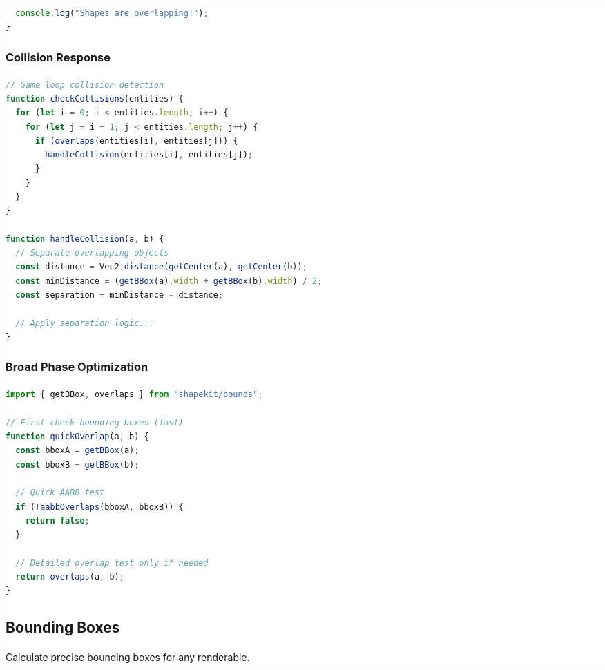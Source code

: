 ```typescript
  console.log("Shapes are overlapping!");
}
```

### Collision Response

```typescript
// Game loop collision detection
function checkCollisions(entities) {
  for (let i = 0; i < entities.length; i++) {
    for (let j = i + 1; j < entities.length; j++) {
      if (overlaps(entities[i], entities[j])) {
        handleCollision(entities[i], entities[j]);
      }
    }
  }
}

function handleCollision(a, b) {
  // Separate overlapping objects
  const distance = Vec2.distance(getCenter(a), getCenter(b));
  const minDistance = (getBBox(a).width + getBBox(b).width) / 2;
  const separation = minDistance - distance;

  // Apply separation logic...
}
```

### Broad Phase Optimization

```typescript
import { getBBox, overlaps } from "shapekit/bounds";

// First check bounding boxes (fast)
function quickOverlap(a, b) {
  const bboxA = getBBox(a);
  const bboxB = getBBox(b);

  // Quick AABB test
  if (!aabbOverlaps(bboxA, bboxB)) {
    return false;
  }

  // Detailed overlap test only if needed
  return overlaps(a, b);
}
```

## Bounding Boxes

Calculate precise bounding boxes for any renderable.
